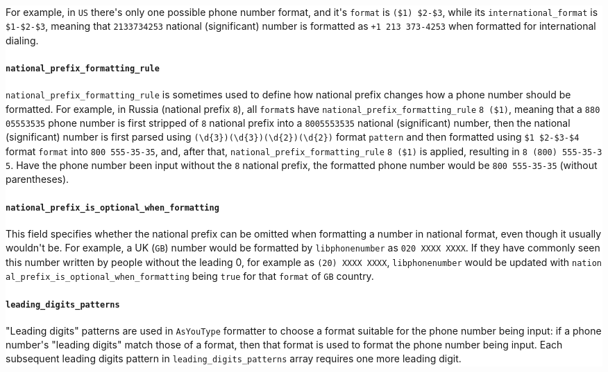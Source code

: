 For example, in `US` there's only one possible phone number format, and it's `format` is `($1) $2-$3`, while its `international_format` is `$1-$2-$3`, meaning that `2133734253` national (significant) number is formatted as `+1 213 373-4253` when formatted for international dialing.

#### `national_prefix_formatting_rule`

`national_prefix_formatting_rule` is sometimes used to define how national prefix changes how a phone number should be formatted. For example, in Russia (national prefix `8`), all `format`s have `national_prefix_formatting_rule` `8 ($1)`, meaning that a `88005553535` phone number is first stripped of `8` national prefix into a `8005553535` national (significant) number, then the national (significant) number is first parsed using `(\d{3})(\d{3})(\d{2})(\d{2})` format `pattern` and then formatted using `$1 $2-$3-$4` format `format` into `800 555-35-35`, and, after that, `national_prefix_formatting_rule` `8 ($1)` is applied, resulting in `8 (800) 555-35-35`. Have the phone number been input without the `8` national prefix, the formatted phone number would be `800 555-35-35` (without parentheses).

#### `national_prefix_is_optional_when_formatting`

This field specifies whether the national prefix can be omitted when formatting a number in national format, even though it usually wouldn't be. For example, a UK (`GB`) number would be formatted by `libphonenumber` as `020 XXXX XXXX`. If they have commonly seen this number written by people without the leading 0, for example as `(20) XXXX XXXX`, `libphonenumber` would be updated with `national_prefix_is_optional_when_formatting` being `true` for that `format` of `GB` country.

#### `leading_digits_patterns`

"Leading digits" patterns are used in `AsYouType` formatter to choose a format suitable for the phone number being input: if a phone number's "leading digits" match those of a format, then that format is used to format the phone number being input. Each subsequent leading digits pattern in `leading_digits_patterns` array requires one more leading digit.